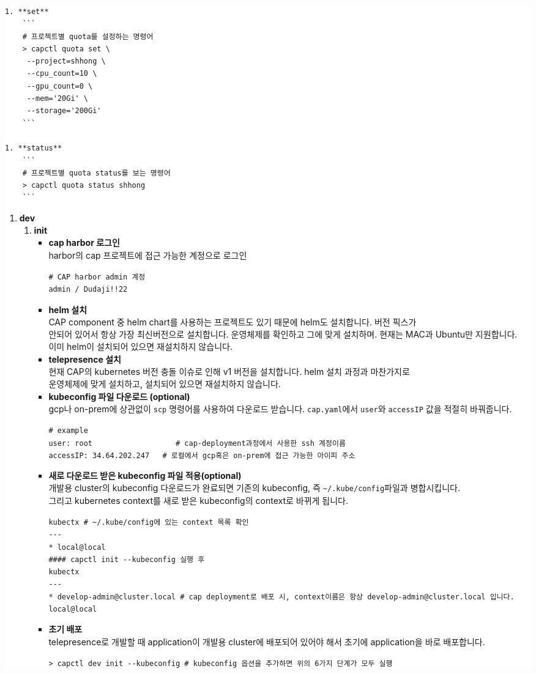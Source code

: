     1. **set**
        ```
        # 프로젝트별 quota를 설정하는 명령어 
        > capctl quota set \
         --project=shhong \
         --cpu_count=10 \
         --gpu_count=0 \
         --mem='20Gi' \
         --storage='200Gi'
        ```

    1. **status**
        ```
        # 프로젝트별 quota status를 보는 명령어 
        > capctl quota status shhong
        ```

1. **dev** 
    1. **init**  
        - **cap harbor 로그인**  
            harbor의 cap 프로젝트에 접근 가능한 계정으로 로그인
            ```
            # CAP harbor admin 계정
            admin / Dudaji!!22
            ```
        - **helm 설치**  
            CAP component 중 helm chart를 사용하는 프로젝트도 있기 때문에 helm도 설치합니다. 버전 픽스가  
            안되어 있어서 항상 가장 최신버전으로 설치합니다. 운영체제를 확인하고 그에 맞게 설치하며. 현재는 MAC과 Ubuntu만 지원합니다.   
            이미 helm이 설치되어 있으면 재설치하지 않습니다.
        - **telepresence 설치**  
            현재 CAP의 kubernetes 버전 충돌 이슈로 인해 v1 버전을 설치합니다. helm 설치 과정과 마찬가지로  
            운영체제에 맞게 설치하고, 설치되어 있으면 재설치하지 않습니다.  
        - **kubeconfig 파일 다운로드 (optional)**  
            gcp나 on-prem에 상관없이 `scp` 명령어를 사용하여 다운로드 받습니다. `cap.yaml`에서 `user`와 `accessIP` 값을 적절히 바꿔줍니다.
            ```
            # example
            user: root                   # cap-deployment과정에서 사용한 ssh 계정이름
            accessIP: 34.64.202.247   # 로컬에서 gcp혹은 on-prem에 접근 가능한 아이피 주소
            ``` 
        - **새로 다운로드 받은 kubeconfig 파일 적용(optional)**   
            개발용 cluster의 kubeconfig 다운로드가 완료되면 기존의 kubeconfig, 즉 `~/.kube/config`파일과 병합시킵니다.  
            그리고 kubernetes context를 새로 받은 kubeconfig의 context로 바뀌게 됩니다.
            ```
            kubectx # ~/.kube/config에 있는 context 목록 확인
            ---
            * local@local
            #### capctl init --kubeconfig 실행 후
            kubectx
            ---
            * develop-admin@cluster.local # cap deployment로 배포 시, context이름은 항상 develop-admin@cluster.local 입니다.
            local@local
            ```
        - **초기 배포**  
            telepresence로 개발할 때 application이 개발용 cluster에 배포되어 있어야 해서 초기에 application을 바로 배포합니다.
            ```
            > capctl dev init --kubeconfig # kubeconfig 옵션을 추가하면 위의 6가지 단계가 모두 실행